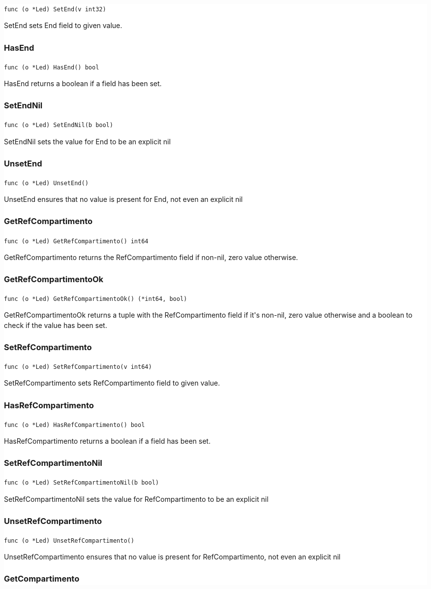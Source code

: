 `func (o *Led) SetEnd(v int32)`

SetEnd sets End field to given value.

### HasEnd

`func (o *Led) HasEnd() bool`

HasEnd returns a boolean if a field has been set.

### SetEndNil

`func (o *Led) SetEndNil(b bool)`

 SetEndNil sets the value for End to be an explicit nil

### UnsetEnd
`func (o *Led) UnsetEnd()`

UnsetEnd ensures that no value is present for End, not even an explicit nil
### GetRefCompartimento

`func (o *Led) GetRefCompartimento() int64`

GetRefCompartimento returns the RefCompartimento field if non-nil, zero value otherwise.

### GetRefCompartimentoOk

`func (o *Led) GetRefCompartimentoOk() (*int64, bool)`

GetRefCompartimentoOk returns a tuple with the RefCompartimento field if it's non-nil, zero value otherwise
and a boolean to check if the value has been set.

### SetRefCompartimento

`func (o *Led) SetRefCompartimento(v int64)`

SetRefCompartimento sets RefCompartimento field to given value.

### HasRefCompartimento

`func (o *Led) HasRefCompartimento() bool`

HasRefCompartimento returns a boolean if a field has been set.

### SetRefCompartimentoNil

`func (o *Led) SetRefCompartimentoNil(b bool)`

 SetRefCompartimentoNil sets the value for RefCompartimento to be an explicit nil

### UnsetRefCompartimento
`func (o *Led) UnsetRefCompartimento()`

UnsetRefCompartimento ensures that no value is present for RefCompartimento, not even an explicit nil
### GetCompartimento
